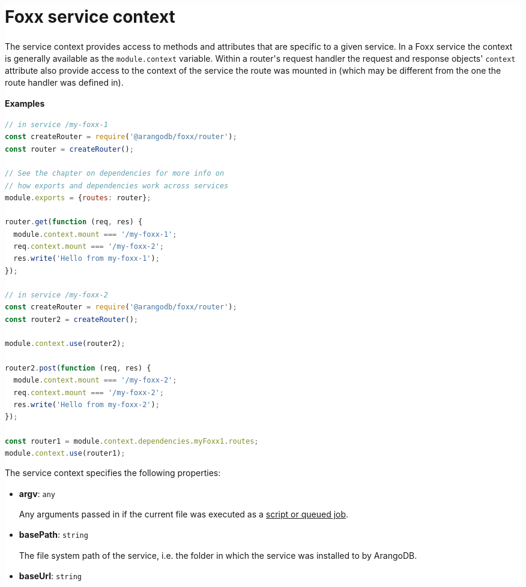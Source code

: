 Foxx service context
====================

The service context provides access to methods and attributes that are specific
to a given service. In a Foxx service the context is generally available as the
`module.context` variable. Within a router's request handler the request and
response objects' `context` attribute also provide access to the context of the
service the route was mounted in (which may be different from the one the route
handler was defined in).

**Examples**

```js
// in service /my-foxx-1
const createRouter = require('@arangodb/foxx/router');
const router = createRouter();

// See the chapter on dependencies for more info on
// how exports and dependencies work across services
module.exports = {routes: router};

router.get(function (req, res) {
  module.context.mount === '/my-foxx-1';
  req.context.mount === '/my-foxx-2';
  res.write('Hello from my-foxx-1');
});

// in service /my-foxx-2
const createRouter = require('@arangodb/foxx/router');
const router2 = createRouter();

module.context.use(router2);

router2.post(function (req, res) {
  module.context.mount === '/my-foxx-2';
  req.context.mount === '/my-foxx-2';
  res.write('Hello from my-foxx-2');
});

const router1 = module.context.dependencies.myFoxx1.routes;
module.context.use(router1);
```

The service context specifies the following properties:

* **argv**: `any`

  Any arguments passed in if the current file was executed as a
  [script or queued job](../Guides/Scripts.md).

* **basePath**: `string`

  The file system path of the service, i.e. the folder in which the service
  was installed to by ArangoDB.

* **baseUrl**: `string`
